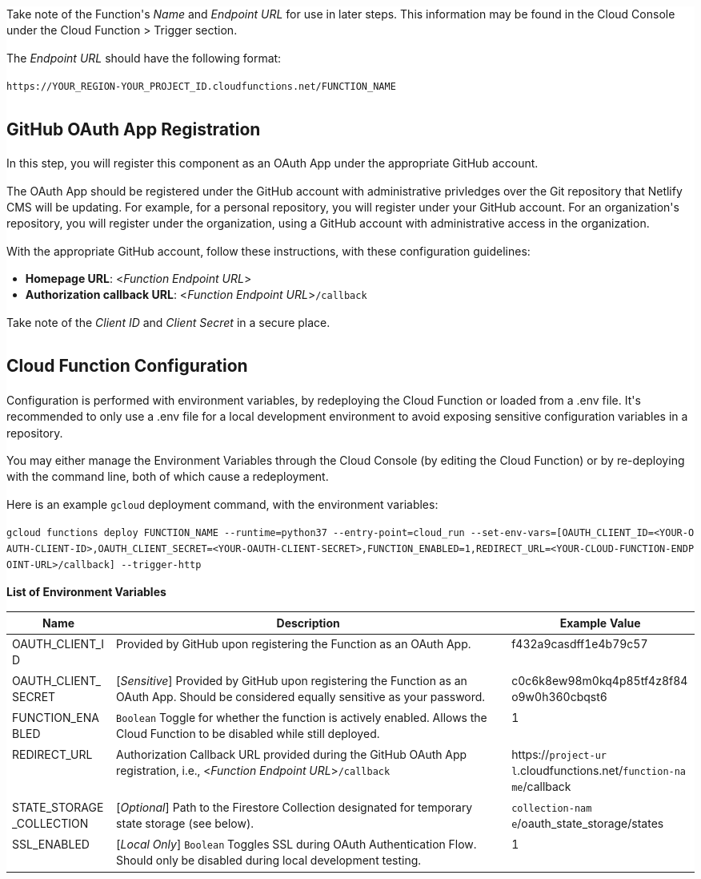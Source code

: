 Take note of the Function's *Name* and *Endpoint URL* for use in later steps. This information may be found in the Cloud Console under the Cloud Function > Trigger section.

The *Endpoint URL* should have the following format:  
```
https://YOUR_REGION-YOUR_PROJECT_ID.cloudfunctions.net/FUNCTION_NAME
```

## GitHub OAuth App Registration
In this step, you will register this component as an OAuth App under the appropriate GitHub account. 

The OAuth App should be registered under the GitHub account with administrative privledges over the Git repository that Netlify CMS will be updating. For example, for a personal repository, you will register under your GitHub account. For an organization's repository, you will register under the organization, using a GitHub account with administrative access in the organization.

With the appropriate GitHub account, follow these instructions, with these configuration guidelines:
* **Homepage URL**:  <*Function Endpoint URL*>
* **Authorization callback URL**:  <*Function Endpoint URL*>`/callback`

Take note of the *Client ID* and *Client Secret* in a secure place.

## Cloud Function Configuration

Configuration is performed with environment variables, by redeploying the Cloud Function or loaded from a .env file. It's recommended to only use a .env file for a local development environment to avoid exposing sensitive configuration variables in a repository.

You may either manage the Environment Variables through the Cloud Console (by editing the Cloud Function) or by re-deploying with the command line, both of which cause a redeployment.

Here is an example `gcloud` deployment command, with the environment variables:
```
gcloud functions deploy FUNCTION_NAME --runtime=python37 --entry-point=cloud_run --set-env-vars=[OAUTH_CLIENT_ID=<YOUR-OAUTH-CLIENT-ID>,OAUTH_CLIENT_SECRET=<YOUR-OAUTH-CLIENT-SECRET>,FUNCTION_ENABLED=1,REDIRECT_URL=<YOUR-CLOUD-FUNCTION-ENDPOINT-URL>/callback] --trigger-http
```

**List of Environment Variables**

|Name|Description|Example Value|
|----|----|----|
|OAUTH_CLIENT_ID|Provided by GitHub upon registering the Function as an OAuth App.|f432a9casdff1e4b79c57|
|OAUTH_CLIENT_SECRET|[*Sensitive*] Provided by GitHub upon registering the Function as an OAuth App. Should be considered equally sensitive as your password.|c0c6k8ew98m0kq4p85tf4z8f84o9w0h360cbqst6|
|FUNCTION_ENABLED|`Boolean` Toggle for whether the function is actively enabled. Allows the Cloud Function to be disabled while still deployed.|1|
|REDIRECT_URL|Authorization Callback URL provided during the GitHub OAuth App registration, i.e., <*Function Endpoint URL*>`/callback`|https://`project-url`.cloudfunctions.net/`function-name`/callback|
|STATE_STORAGE_COLLECTION|[*Optional*] Path to the Firestore Collection designated for temporary state storage (see below).|`collection-name`/oauth_state_storage/states|
|SSL_ENABLED|[*Local Only*] `Boolean` Toggles SSL during OAuth Authentication Flow. Should only be disabled during local development testing.|1|
